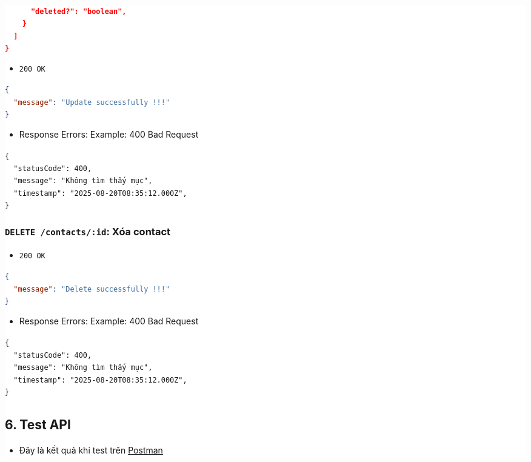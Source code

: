 ```json
      "deleted?": "boolean",
    }
  ]
}
```
- `200 OK`
```json
{
  "message": "Update successfully !!!"
}
```
- Response Errors: Example: 400 Bad Request
```
{
  "statusCode": 400,
  "message": "Không tìm thấy mục",
  "timestamp": "2025-08-20T08:35:12.000Z",
}
```
### `DELETE /contacts/:id`: Xóa contact
- `200 OK`
```json
{
  "message": "Delete successfully !!!"
}
```
- Response Errors: Example: 400 Bad Request
```
{
  "statusCode": 400,
  "message": "Không tìm thấy mục",
  "timestamp": "2025-08-20T08:35:12.000Z",
}
```
## 6. Test API
- Đây là kết quả khi test trên [Postman](https://documenter.getpostman.com/view/32176988/2sB3BKG8Xt)
